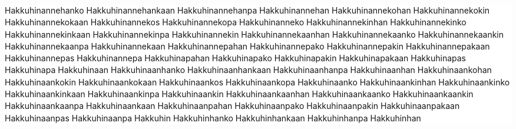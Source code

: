 Hakkuhinannehanko
Hakkuhinannehankaan
Hakkuhinannehanpa
Hakkuhinannehan
Hakkuhinannekohan
Hakkuhinannekokin
Hakkuhinannekokaan
Hakkuhinannekos
Hakkuhinannekopa
Hakkuhinanneko
Hakkuhinannekinhan
Hakkuhinannekinko
Hakkuhinannekinkaan
Hakkuhinannekinpa
Hakkuhinannekin
Hakkuhinannekaanhan
Hakkuhinannekaanko
Hakkuhinannekaankin
Hakkuhinannekaanpa
Hakkuhinannekaan
Hakkuhinannepahan
Hakkuhinannepako
Hakkuhinannepakin
Hakkuhinannepakaan
Hakkuhinannepas
Hakkuhinannepa
Hakkuhinapahan
Hakkuhinapako
Hakkuhinapakin
Hakkuhinapakaan
Hakkuhinapas
Hakkuhinapa
Hakkuhinaan
Hakkuhinaanhanko
Hakkuhinaanhankaan
Hakkuhinaanhanpa
Hakkuhinaanhan
Hakkuhinaankohan
Hakkuhinaankokin
Hakkuhinaankokaan
Hakkuhinaankos
Hakkuhinaankopa
Hakkuhinaanko
Hakkuhinaankinhan
Hakkuhinaankinko
Hakkuhinaankinkaan
Hakkuhinaankinpa
Hakkuhinaankin
Hakkuhinaankaanhan
Hakkuhinaankaanko
Hakkuhinaankaankin
Hakkuhinaankaanpa
Hakkuhinaankaan
Hakkuhinaanpahan
Hakkuhinaanpako
Hakkuhinaanpakin
Hakkuhinaanpakaan
Hakkuhinaanpas
Hakkuhinaanpa
Hakkuhin
Hakkuhinhanko
Hakkuhinhankaan
Hakkuhinhanpa
Hakkuhinhan